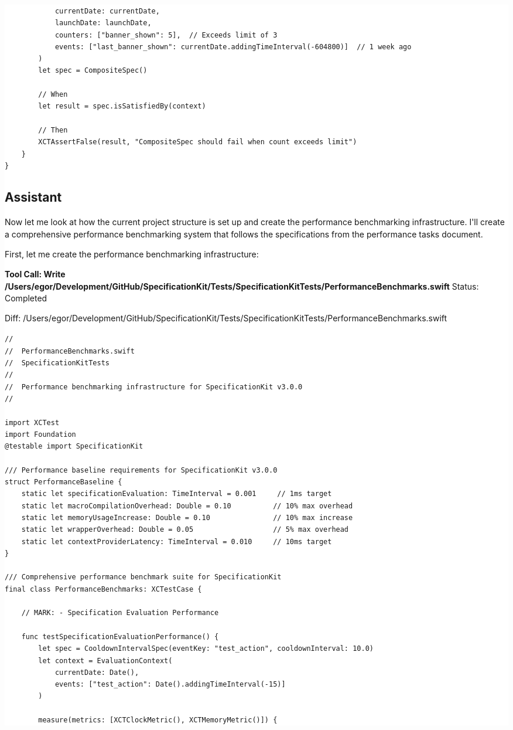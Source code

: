 ```
            currentDate: currentDate,
            launchDate: launchDate,
            counters: ["banner_shown": 5],  // Exceeds limit of 3
            events: ["last_banner_shown": currentDate.addingTimeInterval(-604800)]  // 1 week ago
        )
        let spec = CompositeSpec()

        // When
        let result = spec.isSatisfiedBy(context)

        // Then
        XCTAssertFalse(result, "CompositeSpec should fail when count exceeds limit")
    }
}
```

## Assistant

Now let me look at how the current project structure is set up and create the performance benchmarking infrastructure. I'll create a comprehensive performance benchmarking system that follows the specifications from the performance tasks document.

First, let me create the performance benchmarking infrastructure:

**Tool Call: Write /Users/egor/Development/GitHub/SpecificationKit/Tests/SpecificationKitTests/PerformanceBenchmarks.swift**
Status: Completed

Diff: /Users/egor/Development/GitHub/SpecificationKit/Tests/SpecificationKitTests/PerformanceBenchmarks.swift
```
//
//  PerformanceBenchmarks.swift
//  SpecificationKitTests
//
//  Performance benchmarking infrastructure for SpecificationKit v3.0.0
//

import XCTest
import Foundation
@testable import SpecificationKit

/// Performance baseline requirements for SpecificationKit v3.0.0
struct PerformanceBaseline {
    static let specificationEvaluation: TimeInterval = 0.001     // 1ms target
    static let macroCompilationOverhead: Double = 0.10          // 10% max overhead
    static let memoryUsageIncrease: Double = 0.10               // 10% max increase
    static let wrapperOverhead: Double = 0.05                   // 5% max overhead
    static let contextProviderLatency: TimeInterval = 0.010     // 10ms target
}

/// Comprehensive performance benchmark suite for SpecificationKit
final class PerformanceBenchmarks: XCTestCase {

    // MARK: - Specification Evaluation Performance

    func testSpecificationEvaluationPerformance() {
        let spec = CooldownIntervalSpec(eventKey: "test_action", cooldownInterval: 10.0)
        let context = EvaluationContext(
            currentDate: Date(),
            events: ["test_action": Date().addingTimeInterval(-15)]
        )

        measure(metrics: [XCTClockMetric(), XCTMemoryMetric()]) {
```

[#ProtocolTypeNonConformance]: <https://docs.swift.org/compiler/documentation/diagnostics/protocol-type-non-conformance>
[#ProtocolTypeNonConformance]: <https://docs.swift.org/compiler/documentation/diagnostics/protocol-type-non-conformance>
[#ProtocolTypeNonConformance]: <https://docs.swift.org/compiler/documentation/diagnostics/protocol-type-non-conformance>
[#ProtocolTypeNonConformance]: <https://docs.swift.org/compiler/documentation/diagnostics/protocol-type-non-conformance>